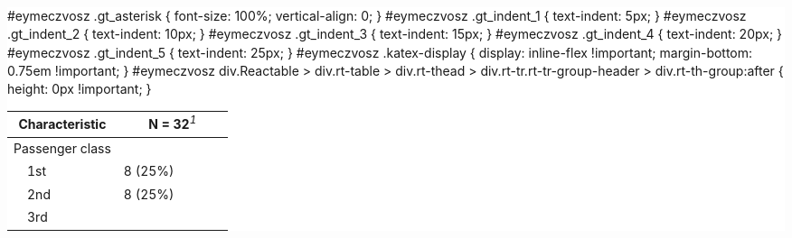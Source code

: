 &#10;#eymeczvosz .gt_asterisk {
  font-size: 100%;
  vertical-align: 0;
}
&#10;#eymeczvosz .gt_indent_1 {
  text-indent: 5px;
}
&#10;#eymeczvosz .gt_indent_2 {
  text-indent: 10px;
}
&#10;#eymeczvosz .gt_indent_3 {
  text-indent: 15px;
}
&#10;#eymeczvosz .gt_indent_4 {
  text-indent: 20px;
}
&#10;#eymeczvosz .gt_indent_5 {
  text-indent: 25px;
}
&#10;#eymeczvosz .katex-display {
  display: inline-flex !important;
  margin-bottom: 0.75em !important;
}
&#10;#eymeczvosz div.Reactable > div.rt-table > div.rt-thead > div.rt-tr.rt-tr-group-header > div.rt-th-group:after {
  height: 0px !important;
}
</style>

<table class="gt_table" data-quarto-postprocess="true"
data-quarto-disable-processing="false" data-quarto-bootstrap="false">
<colgroup>
<col style="width: 50%" />
<col style="width: 50%" />
</colgroup>
<thead>
<tr class="gt_col_headings">
<th id="label" class="gt_col_heading gt_columns_bottom_border gt_left"
data-quarto-table-cell-role="th"
scope="col"><strong>Characteristic</strong></th>
<th id="stat_0"
class="gt_col_heading gt_columns_bottom_border gt_center"
data-quarto-table-cell-role="th" scope="col"><strong>N =
32</strong><span class="gt_footnote_marks"
style="white-space:nowrap;font-style:italic;font-weight:normal;line-height:0;"><sup>1</sup></span></th>
</tr>
</thead>
<tbody class="gt_table_body">
<tr>
<td class="gt_row gt_left" headers="label">Passenger class</td>
<td class="gt_row gt_center" headers="stat_0"><br />
</td>
</tr>
<tr>
<td class="gt_row gt_left" headers="label">    1st</td>
<td class="gt_row gt_center" headers="stat_0">8 (25%)</td>
</tr>
<tr>
<td class="gt_row gt_left" headers="label">    2nd</td>
<td class="gt_row gt_center" headers="stat_0">8 (25%)</td>
</tr>
<tr>
<td class="gt_row gt_left" headers="label">    3rd</td>